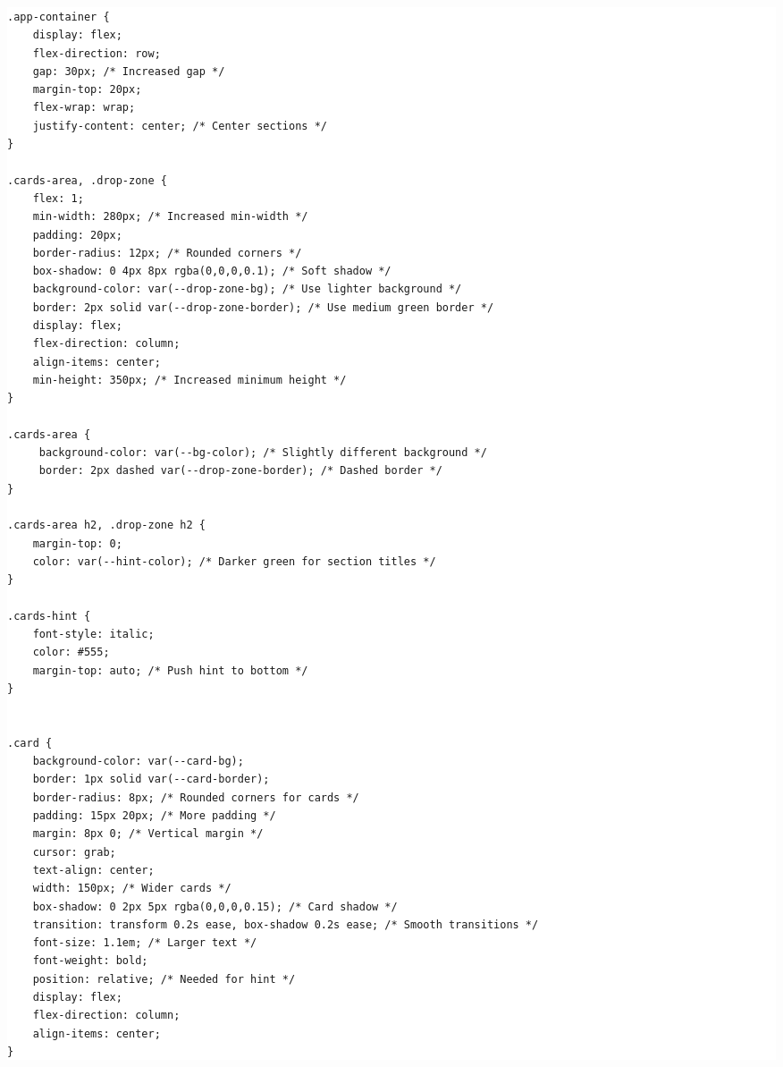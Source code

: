     .app-container {
        display: flex;
        flex-direction: row;
        gap: 30px; /* Increased gap */
        margin-top: 20px;
        flex-wrap: wrap;
        justify-content: center; /* Center sections */
    }

    .cards-area, .drop-zone {
        flex: 1;
        min-width: 280px; /* Increased min-width */
        padding: 20px;
        border-radius: 12px; /* Rounded corners */
        box-shadow: 0 4px 8px rgba(0,0,0,0.1); /* Soft shadow */
        background-color: var(--drop-zone-bg); /* Use lighter background */
        border: 2px solid var(--drop-zone-border); /* Use medium green border */
        display: flex;
        flex-direction: column;
        align-items: center;
        min-height: 350px; /* Increased minimum height */
    }

    .cards-area {
         background-color: var(--bg-color); /* Slightly different background */
         border: 2px dashed var(--drop-zone-border); /* Dashed border */
    }

    .cards-area h2, .drop-zone h2 {
        margin-top: 0;
        color: var(--hint-color); /* Darker green for section titles */
    }

    .cards-hint {
        font-style: italic;
        color: #555;
        margin-top: auto; /* Push hint to bottom */
    }


    .card {
        background-color: var(--card-bg);
        border: 1px solid var(--card-border);
        border-radius: 8px; /* Rounded corners for cards */
        padding: 15px 20px; /* More padding */
        margin: 8px 0; /* Vertical margin */
        cursor: grab;
        text-align: center;
        width: 150px; /* Wider cards */
        box-shadow: 0 2px 5px rgba(0,0,0,0.15); /* Card shadow */
        transition: transform 0.2s ease, box-shadow 0.2s ease; /* Smooth transitions */
        font-size: 1.1em; /* Larger text */
        font-weight: bold;
        position: relative; /* Needed for hint */
        display: flex;
        flex-direction: column;
        align-items: center;
    }
